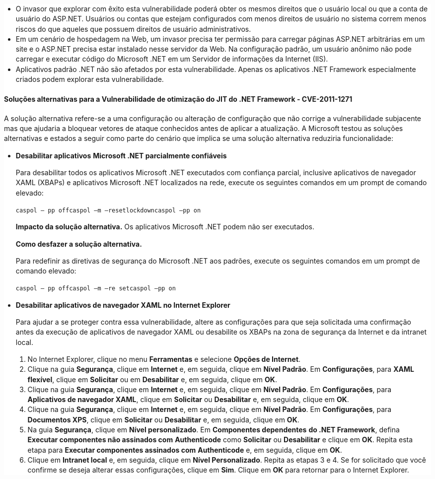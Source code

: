 -   O invasor que explorar com êxito esta vulnerabilidade poderá obter os mesmos direitos que o usuário local ou que a conta de usuário do ASP.NET. Usuários ou contas que estejam configurados com menos direitos de usuário no sistema correm menos riscos do que aqueles que possuem direitos de usuário administrativos.
-   Em um cenário de hospedagem na Web, um invasor precisa ter permissão para carregar páginas ASP.NET arbitrárias em um site e o ASP.NET precisa estar instalado nesse servidor da Web. Na configuração padrão, um usuário anônimo não pode carregar e executar código do Microsoft .NET em um Servidor de informações da Internet (IIS).
-   Aplicativos padrão .NET não são afetados por esta vulnerabilidade. Apenas os aplicativos .NET Framework especialmente criados podem explorar esta vulnerabilidade.

#### Soluções alternativas para a Vulnerabilidade de otimização do JIT do .NET Framework - CVE-2011-1271

A solução alternativa refere-se a uma configuração ou alteração de configuração que não corrige a vulnerabilidade subjacente mas que ajudaria a bloquear vetores de ataque conhecidos antes de aplicar a atualização. A Microsoft testou as soluções alternativas e estados a seguir como parte do cenário que implica se uma solução alternativa reduziria funcionalidade:

-   **Desabilitar aplicativos** **Microsoft .NET parcialmente confiáveis**

    Para desabilitar todos os aplicativos Microsoft .NET executados com confiança parcial, inclusive aplicativos de navegador XAML (XBAPs) e aplicativos Microsoft .NET localizados na rede, execute os seguintes comandos em um prompt de comando elevado:

    `caspol – pp offcaspol –m –resetlockdowncaspol –pp on`

    **Impacto da solução alternativa.** Os aplicativos Microsoft .NET podem não ser executados.

    **Como desfazer a solução alternativa.**

    Para redefinir as diretivas de segurança do Microsoft .NET aos padrões, execute os seguintes comandos em um prompt de comando elevado:

    `caspol – pp offcaspol –m –re setcaspol –pp on`

-   **Desabilitar aplicativos de navegador XAML no Internet Explorer**

    Para ajudar a se proteger contra essa vulnerabilidade, altere as configurações para que seja solicitada uma confirmação antes da execução de aplicativos de navegador XAML ou desabilite os XBAPs na zona de segurança da Internet e da intranet local.

    1.  No Internet Explorer, clique no menu **Ferramentas** e selecione **Opções de Internet**.
    2.  Clique na guia **Segurança**, clique em **Internet** e, em seguida, clique em **Nível Padrão**. Em **Configurações**, para **XAML flexível**, clique em **Solicitar** ou em **Desabilitar** e, em seguida, clique em **OK**.
    3.  Clique na guia **Segurança**, clique em **Internet** e, em seguida, clique em **Nível Padrão**. Em **Configurações**, para **Aplicativos de navegador XAML**, clique em **Solicitar** ou **Desabilitar** e, em seguida, clique em **OK**.
    4.  Clique na guia **Segurança**, clique em **Internet** e, em seguida, clique em **Nível Padrão**. Em **Configurações**, para **Documentos XPS**, clique em **Solicitar** ou **Desabilitar** e, em seguida, clique em **OK**.
    5.  Na guia **Segurança**, clique em **Nível personalizado**. Em **Componentes dependentes** **do .NET Framework**, defina **Executar componentes não assinados com** **Authenticode** como **Solicitar** ou **Desabilitar** e clique em **OK**. Repita esta etapa para **Executar componentes assinados com** **Authenticode** e, em seguida, clique em **OK**.
    6.  Clique em **Intranet local** e, em seguida, clique em **Nível Personalizado**. Repita as etapas 3 e 4. Se for solicitado que você confirme se deseja alterar essas configurações, clique em **Sim**. Clique em **OK** para retornar para o Internet Explorer.
